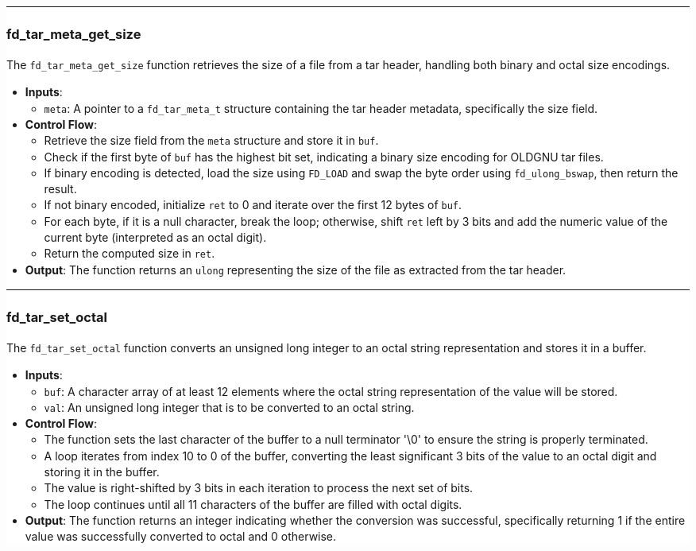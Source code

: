
---
### fd\_tar\_meta\_get\_size
The `fd_tar_meta_get_size` function retrieves the size of a file from a tar header, handling both binary and octal size encodings.
- **Inputs**:
    - `meta`: A pointer to a `fd_tar_meta_t` structure containing the tar header metadata, specifically the size field.
- **Control Flow**:
    - Retrieve the size field from the `meta` structure and store it in `buf`.
    - Check if the first byte of `buf` has the highest bit set, indicating a binary size encoding for OLDGNU tar files.
    - If binary encoding is detected, load the size using `FD_LOAD` and swap the byte order using `fd_ulong_bswap`, then return the result.
    - If not binary encoded, initialize `ret` to 0 and iterate over the first 12 bytes of `buf`.
    - For each byte, if it is a null character, break the loop; otherwise, shift `ret` left by 3 bits and add the numeric value of the current byte (interpreted as an octal digit).
    - Return the computed size in `ret`.
- **Output**: The function returns an `ulong` representing the size of the file as extracted from the tar header.


---
### fd\_tar\_set\_octal
The `fd_tar_set_octal` function converts an unsigned long integer to an octal string representation and stores it in a buffer.
- **Inputs**:
    - `buf`: A character array of at least 12 elements where the octal string representation of the value will be stored.
    - `val`: An unsigned long integer that is to be converted to an octal string.
- **Control Flow**:
    - The function sets the last character of the buffer to a null terminator '\0' to ensure the string is properly terminated.
    - A loop iterates from index 10 to 0 of the buffer, converting the least significant 3 bits of the value to an octal digit and storing it in the buffer.
    - The value is right-shifted by 3 bits in each iteration to process the next set of bits.
    - The loop continues until all 11 characters of the buffer are filled with octal digits.
- **Output**: The function returns an integer indicating whether the conversion was successful, specifically returning 1 if the entire value was successfully converted to octal and 0 otherwise.


